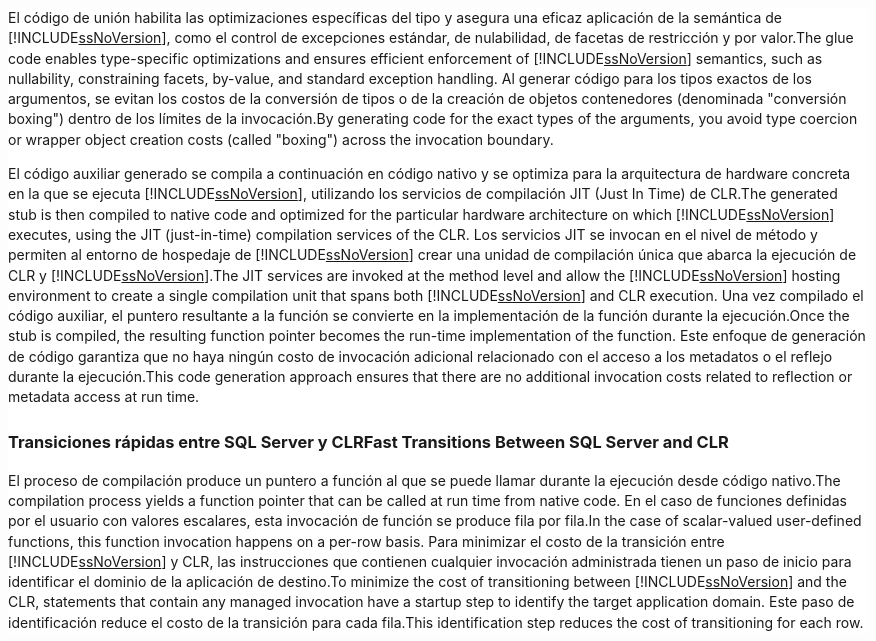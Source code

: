  <span data-ttu-id="0db3e-108">El código de unión habilita las optimizaciones específicas del tipo y asegura una eficaz aplicación de la semántica de [!INCLUDE[ssNoVersion](../../../includes/ssnoversion-md.md)], como el control de excepciones estándar, de nulabilidad, de facetas de restricción y por valor.</span><span class="sxs-lookup"><span data-stu-id="0db3e-108">The glue code enables type-specific optimizations and ensures efficient enforcement of [!INCLUDE[ssNoVersion](../../../includes/ssnoversion-md.md)] semantics, such as nullability, constraining facets, by-value, and standard exception handling.</span></span> <span data-ttu-id="0db3e-109">Al generar código para los tipos exactos de los argumentos, se evitan los costos de la conversión de tipos o de la creación de objetos contenedores (denominada "conversión boxing") dentro de los límites de la invocación.</span><span class="sxs-lookup"><span data-stu-id="0db3e-109">By generating code for the exact types of the arguments, you avoid type coercion or wrapper object creation costs (called "boxing") across the invocation boundary.</span></span>  
  
 <span data-ttu-id="0db3e-110">El código auxiliar generado se compila a continuación en código nativo y se optimiza para la arquitectura de hardware concreta en la que se ejecuta [!INCLUDE[ssNoVersion](../../../includes/ssnoversion-md.md)], utilizando los servicios de compilación JIT (Just In Time) de CLR.</span><span class="sxs-lookup"><span data-stu-id="0db3e-110">The generated stub is then compiled to native code and optimized for the particular hardware architecture on which [!INCLUDE[ssNoVersion](../../../includes/ssnoversion-md.md)] executes, using the JIT (just-in-time) compilation services of the CLR.</span></span> <span data-ttu-id="0db3e-111">Los servicios JIT se invocan en el nivel de método y permiten al entorno de hospedaje de [!INCLUDE[ssNoVersion](../../../includes/ssnoversion-md.md)] crear una unidad de compilación única que abarca la ejecución de CLR y [!INCLUDE[ssNoVersion](../../../includes/ssnoversion-md.md)].</span><span class="sxs-lookup"><span data-stu-id="0db3e-111">The JIT services are invoked at the method level and allow the [!INCLUDE[ssNoVersion](../../../includes/ssnoversion-md.md)] hosting environment to create a single compilation unit that spans both [!INCLUDE[ssNoVersion](../../../includes/ssnoversion-md.md)] and CLR execution.</span></span> <span data-ttu-id="0db3e-112">Una vez compilado el código auxiliar, el puntero resultante a la función se convierte en la implementación de la función durante la ejecución.</span><span class="sxs-lookup"><span data-stu-id="0db3e-112">Once the stub is compiled, the resulting function pointer becomes the run-time implementation of the function.</span></span> <span data-ttu-id="0db3e-113">Este enfoque de generación de código garantiza que no haya ningún costo de invocación adicional relacionado con el acceso a los metadatos o el reflejo durante la ejecución.</span><span class="sxs-lookup"><span data-stu-id="0db3e-113">This code generation approach ensures that there are no additional invocation costs related to reflection or metadata access at run time.</span></span>  
  
### <a name="fast-transitions-between-sql-server-and-clr"></a><span data-ttu-id="0db3e-114">Transiciones rápidas entre SQL Server y CLR</span><span class="sxs-lookup"><span data-stu-id="0db3e-114">Fast Transitions Between SQL Server and CLR</span></span>  
 <span data-ttu-id="0db3e-115">El proceso de compilación produce un puntero a función al que se puede llamar durante la ejecución desde código nativo.</span><span class="sxs-lookup"><span data-stu-id="0db3e-115">The compilation process yields a function pointer that can be called at run time from native code.</span></span> <span data-ttu-id="0db3e-116">En el caso de funciones definidas por el usuario con valores escalares, esta invocación de función se produce fila por fila.</span><span class="sxs-lookup"><span data-stu-id="0db3e-116">In the case of scalar-valued user-defined functions, this function invocation happens on a per-row basis.</span></span> <span data-ttu-id="0db3e-117">Para minimizar el costo de la transición entre [!INCLUDE[ssNoVersion](../../../includes/ssnoversion-md.md)] y CLR, las instrucciones que contienen cualquier invocación administrada tienen un paso de inicio para identificar el dominio de la aplicación de destino.</span><span class="sxs-lookup"><span data-stu-id="0db3e-117">To minimize the cost of transitioning between [!INCLUDE[ssNoVersion](../../../includes/ssnoversion-md.md)] and the CLR, statements that contain any managed invocation have a startup step to identify the target application domain.</span></span> <span data-ttu-id="0db3e-118">Este paso de identificación reduce el costo de la transición para cada fila.</span><span class="sxs-lookup"><span data-stu-id="0db3e-118">This identification step reduces the cost of transitioning for each row.</span></span>  
  